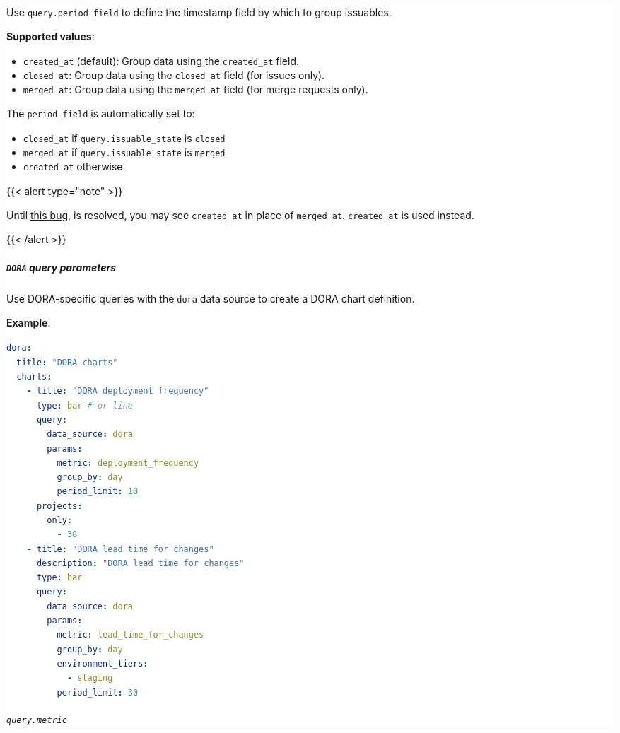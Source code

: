 Use `query.period_field` to define the timestamp field by which to group issuables.

**Supported values**:

- `created_at` (default): Group data using the `created_at` field.
- `closed_at`: Group data using the `closed_at` field (for issues only).
- `merged_at`: Group data using the `merged_at` field (for merge requests only).

The `period_field` is automatically set to:

- `closed_at` if `query.issuable_state` is `closed`
- `merged_at` if `query.issuable_state` is `merged`
- `created_at` otherwise

{{< alert type="note" >}}

Until [this bug](https://gitlab.com/gitlab-org/gitlab/-/issues/26911), is resolved,
you may see `created_at` in place of `merged_at`. `created_at` is used instead.

{{< /alert >}}

##### `DORA` query parameters

Use DORA-specific queries with the `dora` data source to create a DORA chart definition.

**Example**:

```yaml
dora:
  title: "DORA charts"
  charts:
    - title: "DORA deployment frequency"
      type: bar # or line
      query:
        data_source: dora
        params:
          metric: deployment_frequency
          group_by: day
          period_limit: 10
      projects:
        only:
          - 38
    - title: "DORA lead time for changes"
      description: "DORA lead time for changes"
      type: bar
      query:
        data_source: dora
        params:
          metric: lead_time_for_changes
          group_by: day
          environment_tiers:
            - staging
          period_limit: 30
```

###### `query.metric`
